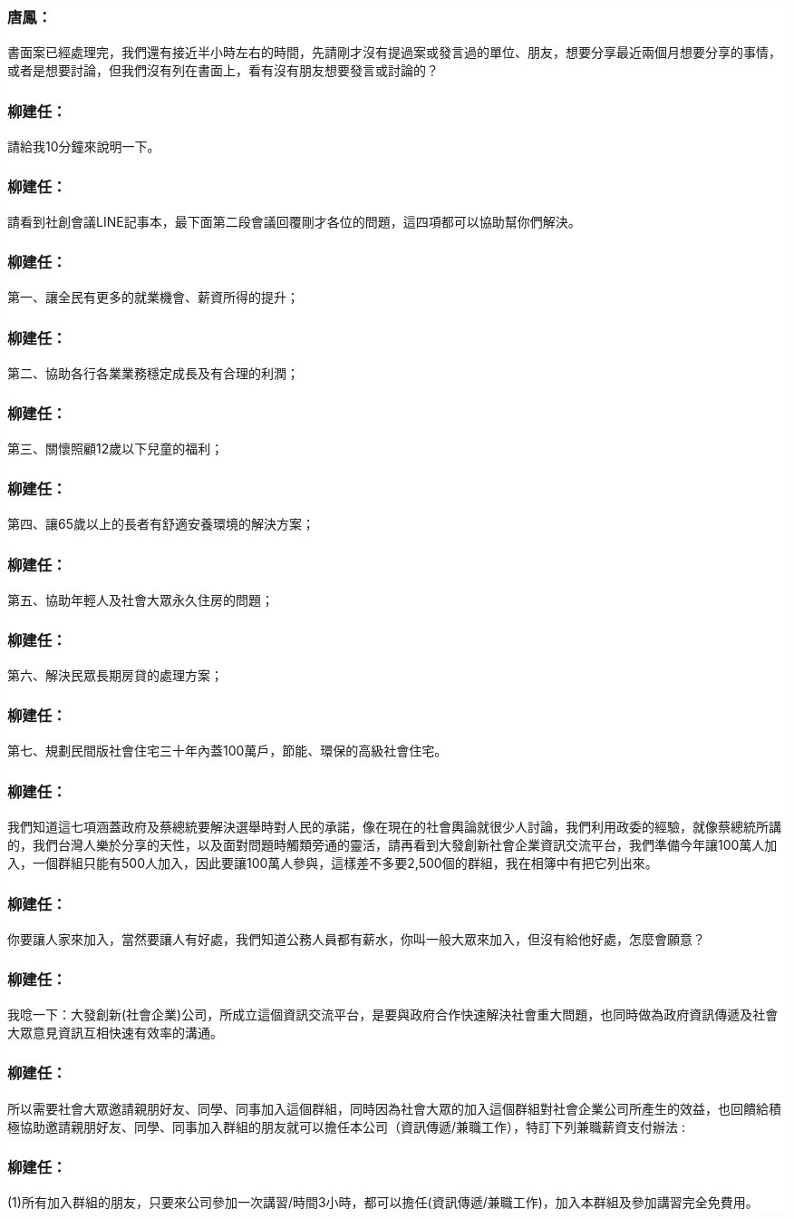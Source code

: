 ### 唐鳳：
書面案已經處理完，我們還有接近半小時左右的時間，先請剛才沒有提過案或發言過的單位、朋友，想要分享最近兩個月想要分享的事情，或者是想要討論，但我們沒有列在書面上，看有沒有朋友想要發言或討論的？

### 柳建任：
請給我10分鐘來說明一下。

### 柳建任：
請看到社創會議LINE記事本，最下面第二段會議回覆剛才各位的問題，這四項都可以協助幫你們解決。

### 柳建任：
第一、讓全民有更多的就業機會、薪資所得的提升；

### 柳建任：
第二、協助各行各業業務穩定成長及有合理的利潤；

### 柳建任：
第三、關懷照顧12歲以下兒童的福利；

### 柳建任：
第四、讓65歲以上的長者有舒適安養環境的解決方案；

### 柳建任：
第五、協助年輕人及社會大眾永久住房的問題；

### 柳建任：
第六、解決民眾長期房貸的處理方案；

### 柳建任：
第七、規劃民間版社會住宅三十年內蓋100萬戶，節能、環保的高級社會住宅。

### 柳建任：
我們知道這七項涵蓋政府及蔡總統要解決選舉時對人民的承諾，像在現在的社會輿論就很少人討論，我們利用政委的經驗，就像蔡總統所講的，我們台灣人樂於分享的天性，以及面對問題時觸類旁通的靈活，請再看到大發創新社會企業資訊交流平台，我們準備今年讓100萬人加入，一個群組只能有500人加入，因此要讓100萬人參與，這樣差不多要2,500個的群組，我在相簿中有把它列出來。

### 柳建任：
你要讓人家來加入，當然要讓人有好處，我們知道公務人員都有薪水，你叫一般大眾來加入，但沒有給他好處，怎麼會願意？

### 柳建任：
我唸一下：大發創新(社會企業)公司，所成立這個資訊交流平台，是要與政府合作快速解決社會重大問題，也同時做為政府資訊傳遞及社會大眾意見資訊互相快速有效率的溝通。

### 柳建任：
所以需要社會大眾邀請親朋好友、同學、同事加入這個群組，同時因為社會大眾的加入這個群組對社會企業公司所產生的效益，也回饋給積極協助邀請親朋好友、同學、同事加入群組的朋友就可以擔任本公司（資訊傳遞/兼職工作），特訂下列兼職薪資支付辦法 :

### 柳建任：
(1)所有加入群組的朋友，只要來公司參加一次講習/時間3小時，都可以擔任(資訊傳遞/兼職工作)，加入本群組及參加講習完全免費用。
